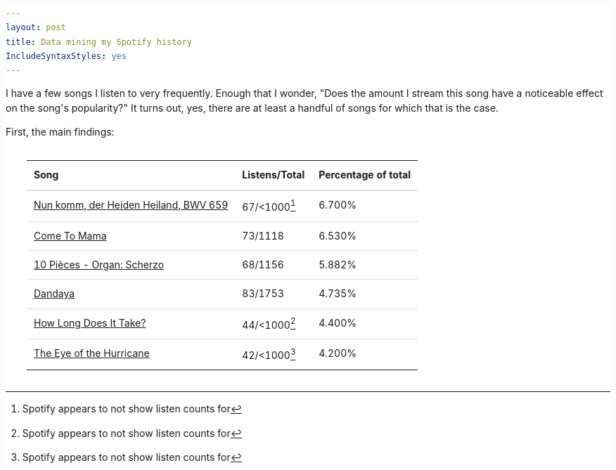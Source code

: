 ```yaml
---
layout: post
title: Data mining my Spotify history
IncludeSyntaxStyles: yes
---
```


I have a few songs I listen to very frequently. Enough that I wonder, "Does the
amount I stream this song have a noticeable effect on the song's popularity?"
It turns out, yes, there are at least a handful of songs for which that is the
case.



First, the main findings:

<style>
    table {
        border-collapse: collapse;
    }
    table thead {
        border-bottom: 2px solid #ddd;
        text-align: left;
    }
    table th {
        padding: 10px;
    }
    table td {
        padding: 10px;
        border-top: 1px solid #ddd;
    }

    @media only screen and (min-width: 800px) {
        table {
            margin: 30px;
            width: calc(100% - 60px);
            min-width: 400px;
        }
    }
</style>

Song | Listens/Total | Percentage of total
-----|-----------------------|------------------
[Nun komm, der Heiden Heiland, BWV 659](https://open.spotify.com/track/3iVaSPY04q6lm6yk1JZfw8) | 67/<1000[^spotify-thousand-song-minimum] | 6.700%
[Come To Mama](https://open.spotify.com/track/4X4f9s89oqRzA6cbG3Qqpm) | 73/1118 | 6.530%
[10 Pièces - Organ: Scherzo](https://open.spotify.com/track/2QJDUqE12goajiRvX2ZGA9) | 68/1156 | 5.882%
[Dandaya](https://open.spotify.com/track/2OD2twxgZDvzzZk0LBFcG0) | 83/1753 | 4.735%
[How Long Does It Take?](https://open.spotify.com/track/5nJdSukxjQT2GMRroy2T4t) | 44/<1000[^spotify-thousand-song-minimum] | 4.400%
[The Eye of the Hurricane](https://open.spotify.com/track/6HNfSCcXvcfzm8P0atsoYB) | 42/<1000[^spotify-thousand-song-minimum] | 4.200%


[^not-all-listening-on-lastfm]: I only signed up for
[^spotify-thousand-song-minimum]: Spotify appears to not show listen counts for